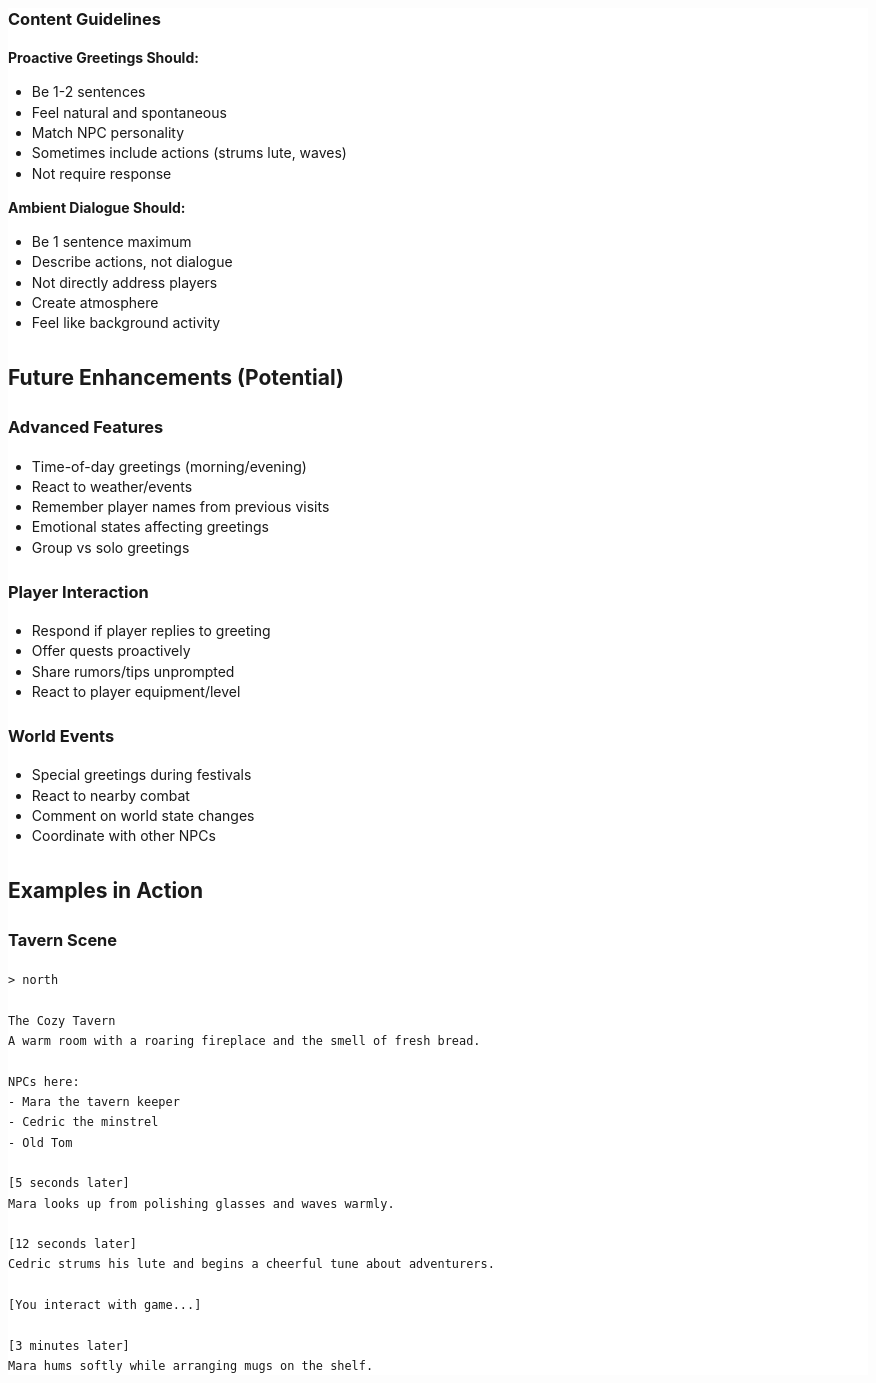 ### Content Guidelines

**Proactive Greetings Should:**
- Be 1-2 sentences
- Feel natural and spontaneous
- Match NPC personality
- Sometimes include actions (strums lute, waves)
- Not require response

**Ambient Dialogue Should:**
- Be 1 sentence maximum
- Describe actions, not dialogue
- Not directly address players
- Create atmosphere
- Feel like background activity

## Future Enhancements (Potential)

### Advanced Features
- Time-of-day greetings (morning/evening)
- React to weather/events
- Remember player names from previous visits
- Emotional states affecting greetings
- Group vs solo greetings

### Player Interaction
- Respond if player replies to greeting
- Offer quests proactively
- Share rumors/tips unprompted
- React to player equipment/level

### World Events
- Special greetings during festivals
- React to nearby combat
- Comment on world state changes
- Coordinate with other NPCs

## Examples in Action

### Tavern Scene
```
> north

The Cozy Tavern
A warm room with a roaring fireplace and the smell of fresh bread.

NPCs here:
- Mara the tavern keeper
- Cedric the minstrel
- Old Tom

[5 seconds later]
Mara looks up from polishing glasses and waves warmly.

[12 seconds later]
Cedric strums his lute and begins a cheerful tune about adventurers.

[You interact with game...]

[3 minutes later]
Mara hums softly while arranging mugs on the shelf.

```